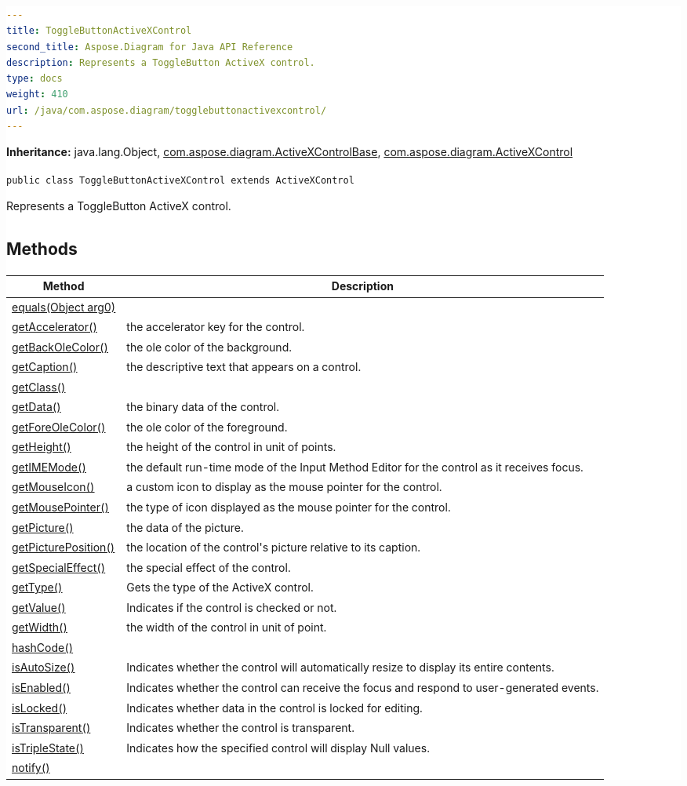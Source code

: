 ```yaml
---
title: ToggleButtonActiveXControl
second_title: Aspose.Diagram for Java API Reference
description: Represents a ToggleButton ActiveX control.
type: docs
weight: 410
url: /java/com.aspose.diagram/togglebuttonactivexcontrol/
---
```


**Inheritance:**
java.lang.Object, [com.aspose.diagram.ActiveXControlBase](../../com.aspose.diagram/activexcontrolbase), [com.aspose.diagram.ActiveXControl](../../com.aspose.diagram/activexcontrol)
```
public class ToggleButtonActiveXControl extends ActiveXControl
```

Represents a ToggleButton ActiveX control.
## Methods

| Method | Description |
| --- | --- |
| [equals(Object arg0)](#equals-java.lang.Object-) |  |
| [getAccelerator()](#getAccelerator--) | the accelerator key for the control. |
| [getBackOleColor()](#getBackOleColor--) | the ole color of the background. |
| [getCaption()](#getCaption--) | the descriptive text that appears on a control. |
| [getClass()](#getClass--) |  |
| [getData()](#getData--) | the binary data of the control. |
| [getForeOleColor()](#getForeOleColor--) | the ole color of the foreground. |
| [getHeight()](#getHeight--) | the height of the control in unit of points. |
| [getIMEMode()](#getIMEMode--) | the default run-time mode of the Input Method Editor for the control as it receives focus. |
| [getMouseIcon()](#getMouseIcon--) | a custom icon to display as the mouse pointer for the control. |
| [getMousePointer()](#getMousePointer--) | the type of icon displayed as the mouse pointer for the control. |
| [getPicture()](#getPicture--) | the data of the picture. |
| [getPicturePosition()](#getPicturePosition--) | the location of the control's picture relative to its caption. |
| [getSpecialEffect()](#getSpecialEffect--) | the special effect of the control. |
| [getType()](#getType--) | Gets the type of the ActiveX control. |
| [getValue()](#getValue--) | Indicates if the control is checked or not. |
| [getWidth()](#getWidth--) | the width of the control in unit of point. |
| [hashCode()](#hashCode--) |  |
| [isAutoSize()](#isAutoSize--) | Indicates whether the control will automatically resize to display its entire contents. |
| [isEnabled()](#isEnabled--) | Indicates whether the control can receive the focus and respond to user-generated events. |
| [isLocked()](#isLocked--) | Indicates whether data in the control is locked for editing. |
| [isTransparent()](#isTransparent--) | Indicates whether the control is transparent. |
| [isTripleState()](#isTripleState--) | Indicates how the specified control will display Null values. |
| [notify()](#notify--) |  |